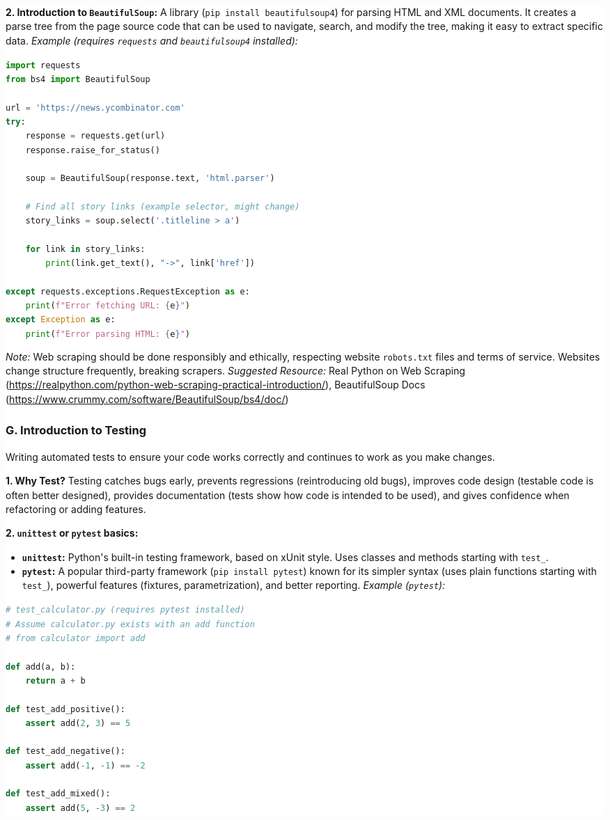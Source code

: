 **2. Introduction to `BeautifulSoup`:**
A library (`pip install beautifulsoup4`) for parsing HTML and XML documents. It creates a parse tree from the page source code that can be used to navigate, search, and modify the tree, making it easy to extract specific data.
*Example (requires `requests` and `beautifulsoup4` installed):*
```python
import requests
from bs4 import BeautifulSoup

url = 'https://news.ycombinator.com'
try:
    response = requests.get(url)
    response.raise_for_status()

    soup = BeautifulSoup(response.text, 'html.parser')

    # Find all story links (example selector, might change)
    story_links = soup.select('.titleline > a') 

    for link in story_links:
        print(link.get_text(), "->", link['href'])

except requests.exceptions.RequestException as e:
    print(f"Error fetching URL: {e}")
except Exception as e:
    print(f"Error parsing HTML: {e}")
```
*Note:* Web scraping should be done responsibly and ethically, respecting website `robots.txt` files and terms of service. Websites change structure frequently, breaking scrapers.
*Suggested Resource:* Real Python on Web Scraping (https://realpython.com/python-web-scraping-practical-introduction/), BeautifulSoup Docs (https://www.crummy.com/software/BeautifulSoup/bs4/doc/)

### G. Introduction to Testing

Writing automated tests to ensure your code works correctly and continues to work as you make changes.

**1. Why Test?**
Testing catches bugs early, prevents regressions (reintroducing old bugs), improves code design (testable code is often better designed), provides documentation (tests show how code is intended to be used), and gives confidence when refactoring or adding features.

**2. `unittest` or `pytest` basics:**
*   **`unittest`:** Python's built-in testing framework, based on xUnit style. Uses classes and methods starting with `test_`.
*   **`pytest`:** A popular third-party framework (`pip install pytest`) known for its simpler syntax (uses plain functions starting with `test_`), powerful features (fixtures, parametrization), and better reporting.
*Example (`pytest`):*
```python
# test_calculator.py (requires pytest installed)
# Assume calculator.py exists with an add function
# from calculator import add 

def add(a, b):
    return a + b

def test_add_positive():
    assert add(2, 3) == 5

def test_add_negative():
    assert add(-1, -1) == -2

def test_add_mixed():
    assert add(5, -3) == 2
```